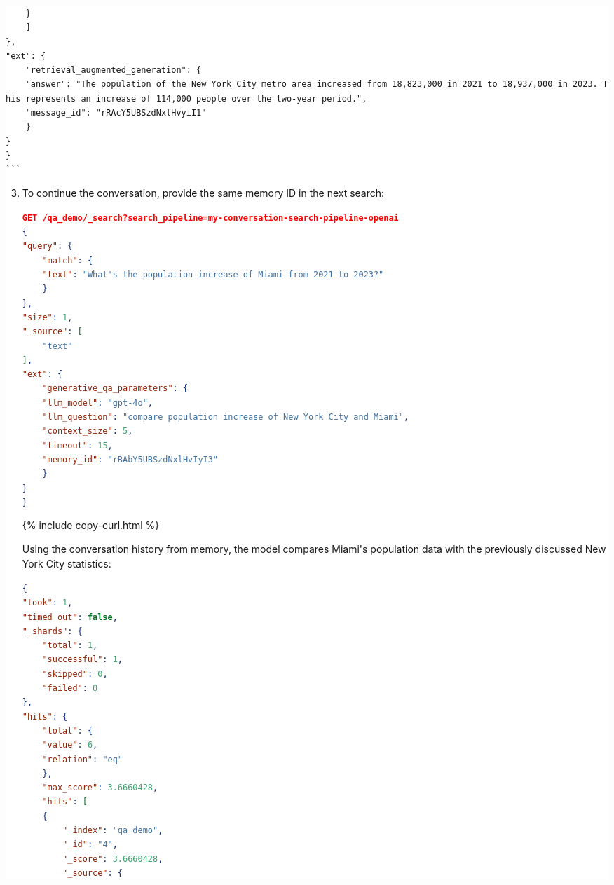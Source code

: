         }
        ]
    },
    "ext": {
        "retrieval_augmented_generation": {
        "answer": "The population of the New York City metro area increased from 18,823,000 in 2021 to 18,937,000 in 2023. This represents an increase of 114,000 people over the two-year period.",
        "message_id": "rRAcY5UBSzdNxlHvyiI1"
        }
    }
    }
    ```

3. To continue the conversation, provide the same memory ID in the next search:

    ```json
    GET /qa_demo/_search?search_pipeline=my-conversation-search-pipeline-openai
    {
    "query": {
        "match": {
        "text": "What's the population increase of Miami from 2021 to 2023?"
        }
    },
    "size": 1,
    "_source": [
        "text"
    ],
    "ext": {
        "generative_qa_parameters": {
        "llm_model": "gpt-4o",
        "llm_question": "compare population increase of New York City and Miami",
        "context_size": 5,
        "timeout": 15,
        "memory_id": "rBAbY5UBSzdNxlHvIyI3"
        }
    }
    }
    ```
    {% include copy-curl.html %}

    Using the conversation history from memory, the model compares Miami's population data with the previously discussed New York City statistics:

    ```json
    {
    "took": 1,
    "timed_out": false,
    "_shards": {
        "total": 1,
        "successful": 1,
        "skipped": 0,
        "failed": 0
    },
    "hits": {
        "total": {
        "value": 6,
        "relation": "eq"
        },
        "max_score": 3.6660428,
        "hits": [
        {
            "_index": "qa_demo",
            "_id": "4",
            "_score": 3.6660428,
            "_source": {